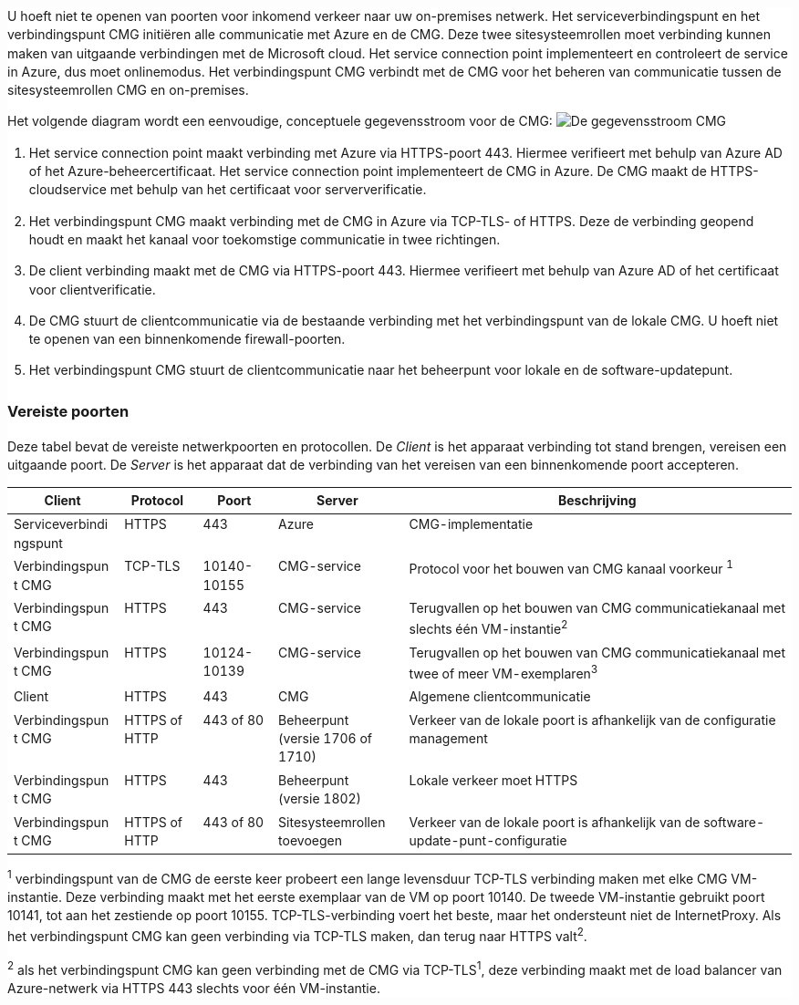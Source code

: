 U hoeft niet te openen van poorten voor inkomend verkeer naar uw on-premises netwerk. Het serviceverbindingspunt en het verbindingspunt CMG initiëren alle communicatie met Azure en de CMG. Deze twee sitesysteemrollen moet verbinding kunnen maken van uitgaande verbindingen met de Microsoft cloud. Het service connection point implementeert en controleert de service in Azure, dus moet onlinemodus. Het verbindingspunt CMG verbindt met de CMG voor het beheren van communicatie tussen de sitesysteemrollen CMG en on-premises.

Het volgende diagram wordt een eenvoudige, conceptuele gegevensstroom voor de CMG: ![De gegevensstroom CMG](media/cmg-data-flow.png)
   1. Het service connection point maakt verbinding met Azure via HTTPS-poort 443. Hiermee verifieert met behulp van Azure AD of het Azure-beheercertificaat. Het service connection point implementeert de CMG in Azure. De CMG maakt de HTTPS-cloudservice met behulp van het certificaat voor serververificatie.  

   2. Het verbindingspunt CMG maakt verbinding met de CMG in Azure via TCP-TLS- of HTTPS. Deze de verbinding geopend houdt en maakt het kanaal voor toekomstige communicatie in twee richtingen.   

   3. De client verbinding maakt met de CMG via HTTPS-poort 443. Hiermee verifieert met behulp van Azure AD of het certificaat voor clientverificatie.  

   4. De CMG stuurt de clientcommunicatie via de bestaande verbinding met het verbindingspunt van de lokale CMG. U hoeft niet te openen van een binnenkomende firewall-poorten.  

   5. Het verbindingspunt CMG stuurt de clientcommunicatie naar het beheerpunt voor lokale en de software-updatepunt.  

### <a name="required-ports"></a>Vereiste poorten
Deze tabel bevat de vereiste netwerkpoorten en protocollen. De *Client* is het apparaat verbinding tot stand brengen, vereisen een uitgaande poort. De *Server* is het apparaat dat de verbinding van het vereisen van een binnenkomende poort accepteren. 

| Client  | Protocol | Poort  | Server  | Beschrijving  |
|---------|---------|---------|---------|---------|
| Serviceverbindingspunt     | HTTPS | 443        | Azure        | CMG-implementatie |
| Verbindingspunt CMG     |  TCP-TLS | 10140-10155        | CMG-service        | Protocol voor het bouwen van CMG kanaal voorkeur <sup>1</sup> |
| Verbindingspunt CMG     | HTTPS | 443        | CMG-service       | Terugvallen op het bouwen van CMG communicatiekanaal met slechts één VM-instantie<sup>2</sup> |
| Verbindingspunt CMG     |  HTTPS   | 10124-10139     | CMG-service       | Terugvallen op het bouwen van CMG communicatiekanaal met twee of meer VM-exemplaren<sup>3</sup> |
| Client     |  HTTPS | 443         | CMG        | Algemene clientcommunicatie |
| Verbindingspunt CMG      | HTTPS of HTTP | 443 of 80         | Beheerpunt</br>(versie 1706 of 1710) | Verkeer van de lokale poort is afhankelijk van de configuratie management |
| Verbindingspunt CMG      | HTTPS | 443      | Beheerpunt</br>(versie 1802) | Lokale verkeer moet HTTPS |
| Verbindingspunt CMG      | HTTPS of HTTP | 443 of 80         | Sitesysteemrollen toevoegen | Verkeer van de lokale poort is afhankelijk van de software-update-punt-configuratie |

<sup>1</sup> verbindingspunt van de CMG de eerste keer probeert een lange levensduur TCP-TLS verbinding maken met elke CMG VM-instantie. Deze verbinding maakt met het eerste exemplaar van de VM op poort 10140. De tweede VM-instantie gebruikt poort 10141, tot aan het zestiende op poort 10155. TCP-TLS-verbinding voert het beste, maar het ondersteunt niet de InternetProxy. Als het verbindingspunt CMG kan geen verbinding via TCP-TLS maken, dan terug naar HTTPS valt<sup>2</sup>.  

<sup>2</sup> als het verbindingspunt CMG kan geen verbinding met de CMG via TCP-TLS<sup>1</sup>, deze verbinding maakt met de load balancer van Azure-netwerk via HTTPS 443 slechts voor één VM-instantie.  
